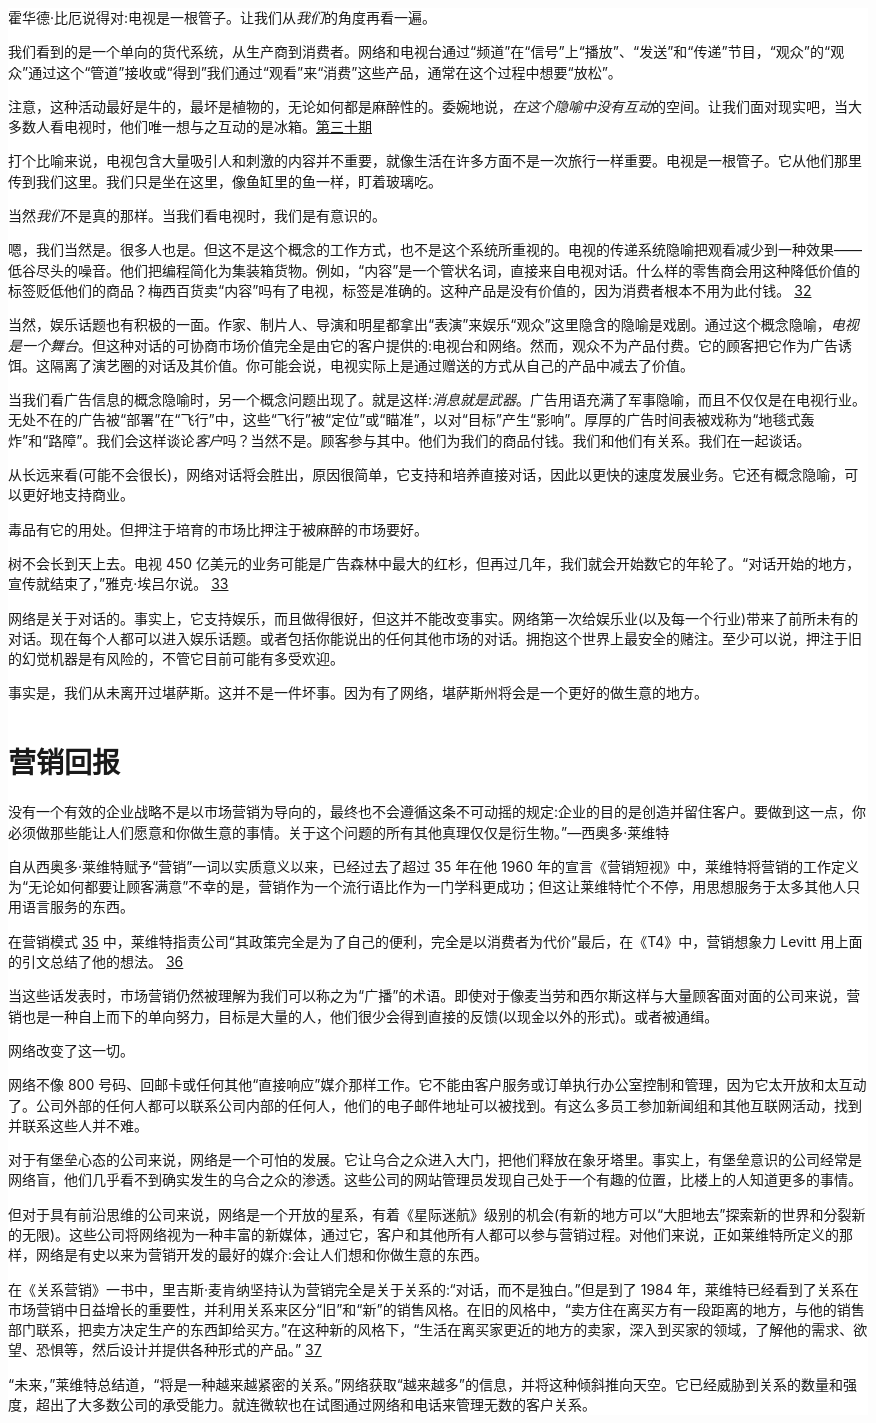霍华德·比厄说得对:电视是一根管子。让我们从*我们*的角度再看一遍。

我们看到的是一个单向的货代系统，从生产商到消费者。网络和电视台通过“频道”在“信号”上“播放”、“发送”和“传递”节目，“观众”的“观众”通过这个“管道”接收或“得到”我们通过“观看”来“消费”这些产品，通常在这个过程中想要“放松”。

注意，这种活动最好是牛的，最坏是植物的，无论如何都是麻醉性的。委婉地说，*在这个隐喻中没有互动*的空间。让我们面对现实吧，当大多数人看电视时，他们唯一想与之互动的是冰箱。[第三十期](#30)

打个比喻来说，电视包含大量吸引人和刺激的内容并不重要，就像生活在许多方面不是一次旅行一样重要。电视是一根管子。它从他们那里传到我们这里。我们只是坐在这里，像鱼缸里的鱼一样，盯着玻璃吃。

当然*我们*不是真的那样。当我们看电视时，我们是有意识的。

嗯，我们当然是。很多人也是。但这不是这个概念的工作方式，也不是这个系统所重视的。电视的传递系统隐喻把观看减少到一种效果——低谷尽头的噪音。他们把编程简化为集装箱货物。例如，“内容”是一个管状名词，直接来自电视对话。什么样的零售商会用这种降低价值的标签贬低他们的商品？梅西百货卖“内容”吗有了电视，标签是准确的。这种产品是没有价值的，因为消费者根本不用为此付钱。 [32](#32)

当然，娱乐话题也有积极的一面。作家、制片人、导演和明星都拿出“表演”来娱乐“观众”这里隐含的隐喻是戏剧。通过这个概念隐喻，*电视是一个舞台*。但这种对话的可协商市场价值完全是由它的客户提供的:电视台和网络。然而，观众不为产品付费。它的顾客把它作为广告诱饵。这隔离了演艺圈的对话及其价值。你可能会说，电视实际上是通过赠送的方式从自己的产品中减去了价值。

当我们看广告信息的概念隐喻时，另一个概念问题出现了。就是这样:*消息就是武器*。广告用语充满了军事隐喻，而且不仅仅是在电视行业。无处不在的广告被“部署”在“飞行”中，这些“飞行”被“定位”或“瞄准”，以对“目标”产生“影响”。厚厚的广告时间表被戏称为“地毯式轰炸”和“路障”。我们会这样谈论*客户*吗？当然不是。顾客参与其中。他们为我们的商品付钱。我们和他们有关系。我们在一起谈话。

从长远来看(可能不会很长)，网络对话将会胜出，原因很简单，它支持和培养直接对话，因此以更快的速度发展业务。它还有概念隐喻，可以更好地支持商业。

毒品有它的用处。但押注于培育的市场比押注于被麻醉的市场要好。

树不会长到天上去。电视 450 亿美元的业务可能是广告森林中最大的红杉，但再过几年，我们就会开始数它的年轮了。“对话开始的地方，宣传就结束了，”雅克·埃吕尔说。 [33](#33)

网络是关于对话的。事实上，它支持娱乐，而且做得很好，但这并不能改变事实。网络第一次给娱乐业(以及每一个行业)带来了前所未有的对话。现在每个人都可以进入娱乐话题。或者包括你能说出的任何其他市场的对话。拥抱这个世界上最安全的赌注。至少可以说，押注于旧的幻觉机器是有风险的，不管它目前可能有多受欢迎。

事实是，我们从未离开过堪萨斯。这并不是一件坏事。因为有了网络，堪萨斯州将会是一个更好的做生意的地方。

# 营销回报

没有一个有效的企业战略不是以市场营销为导向的，最终也不会遵循这条不可动摇的规定:企业的目的是创造并留住客户。要做到这一点，你必须做那些能让人们愿意和你做生意的事情。关于这个问题的所有其他真理仅仅是衍生物。”—西奥多·莱维特

自从西奥多·莱维特赋予“营销”一词以实质意义以来，已经过去了超过 35 年在他 1960 年的宣言《营销短视》中，莱维特将营销的工作定义为“无论如何都要让顾客满意”不幸的是，营销作为一个流行语比作为一门学科更成功；但这让莱维特忙个不停，用思想服务于太多其他人只用语言服务的东西。

在营销模式 [35](#35) 中，莱维特指责公司“其政策完全是为了自己的便利，完全是以消费者为代价”最后，在《T4》中，营销想象力 Levitt 用上面的引文总结了他的想法。 [36](#36)

当这些话发表时，市场营销仍然被理解为我们可以称之为“广播”的术语。即使对于像麦当劳和西尔斯这样与大量顾客面对面的公司来说，营销也是一种自上而下的单向努力，目标是大量的人，他们很少会得到直接的反馈(以现金以外的形式)。或者被通缉。

网络改变了这一切。

网络不像 800 号码、回邮卡或任何其他“直接响应”媒介那样工作。它不能由客户服务或订单执行办公室控制和管理，因为它太开放和太互动了。公司外部的任何人都可以联系公司内部的任何人，他们的电子邮件地址可以被找到。有这么多员工参加新闻组和其他互联网活动，找到并联系这些人并不难。

对于有堡垒心态的公司来说，网络是一个可怕的发展。它让乌合之众进入大门，把他们释放在象牙塔里。事实上，有堡垒意识的公司经常是网络盲，他们几乎看不到确实发生的乌合之众的渗透。这些公司的网站管理员发现自己处于一个有趣的位置，比楼上的人知道更多的事情。

但对于具有前沿思维的公司来说，网络是一个开放的星系，有着《星际迷航》级别的机会(有新的地方可以“大胆地去”探索新的世界和分裂新的无限)。这些公司将网络视为一种丰富的新媒体，通过它，客户和其他所有人都可以参与营销过程。对他们来说，正如莱维特所定义的那样，网络是有史以来为营销开发的最好的媒介:会让人们想和你做生意的东西。

在《关系营销》一书中，里吉斯·麦肯纳坚持认为营销完全是关于关系的:“对话，而不是独白。”但是到了 1984 年，莱维特已经看到了关系在市场营销中日益增长的重要性，并利用关系来区分“旧”和“新”的销售风格。在旧的风格中，“卖方住在离买方有一段距离的地方，与他的销售部门联系，把卖方决定生产的东西卸给买方。”在这种新的风格下，“生活在离买家更近的地方的卖家，深入到买家的领域，了解他的需求、欲望、恐惧等，然后设计并提供各种形式的产品。” [37](#37)

“未来，”莱维特总结道，“将是一种越来越紧密的关系。”网络获取“越来越多”的信息，并将这种倾斜推向天空。它已经威胁到关系的数量和强度，超出了大多数公司的承受能力。就连微软也在试图通过网络和电话来管理无数的客户关系。
